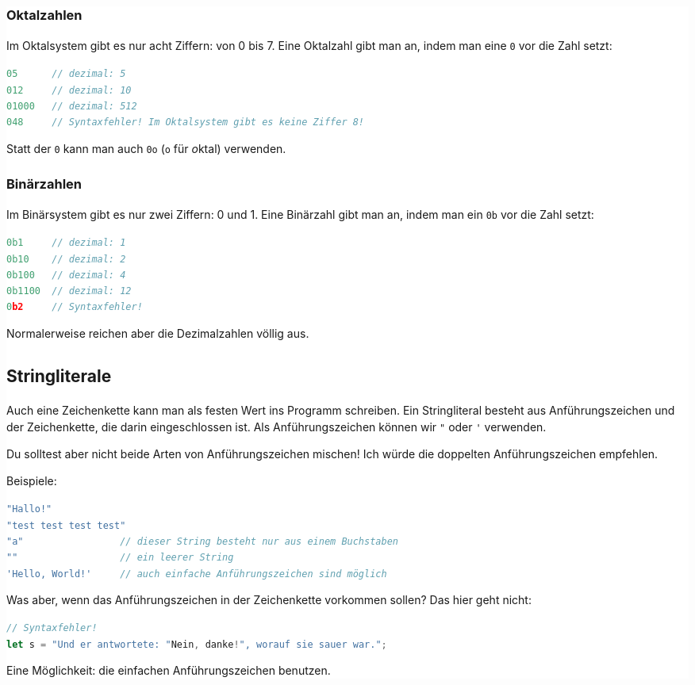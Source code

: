 ### Oktalzahlen

Im Oktalsystem gibt es nur acht Ziffern: von 0 bis 7. Eine Oktalzahl gibt man
an, indem man eine `0` vor die Zahl setzt:

```JavaScript
05      // dezimal: 5
012     // dezimal: 10
01000   // dezimal: 512
048     // Syntaxfehler! Im Oktalsystem gibt es keine Ziffer 8!
```

Statt der `0` kann man auch `0o` (`o` für *o*ktal) verwenden.

### Binärzahlen

Im Binärsystem gibt es nur zwei Ziffern: 0 und 1. Eine Binärzahl gibt man an,
indem man ein `0b` vor die Zahl setzt:

```JavaScript
0b1     // dezimal: 1
0b10    // dezimal: 2
0b100   // dezimal: 4
0b1100  // dezimal: 12
0b2     // Syntaxfehler!
```

Normalerweise reichen aber die Dezimalzahlen völlig aus.

## Stringliterale

Auch eine Zeichenkette kann man als festen Wert ins Programm schreiben. Ein
Stringliteral besteht aus Anführungszeichen und der Zeichenkette, die darin
eingeschlossen ist. Als Anführungszeichen können wir `"` oder `'` verwenden.

Du solltest aber nicht beide Arten von Anführungszeichen mischen! Ich würde die
doppelten Anführungszeichen empfehlen.

Beispiele:

```JavaScript
"Hallo!"
"test test test test"
"a"                 // dieser String besteht nur aus einem Buchstaben
""                  // ein leerer String
'Hello, World!'     // auch einfache Anführungszeichen sind möglich
```

Was aber, wenn das Anführungszeichen in der Zeichenkette vorkommen sollen? Das 
hier geht nicht:

```JavaScript
// Syntaxfehler!
let s = "Und er antwortete: "Nein, danke!", worauf sie sauer war.";
```

Eine Möglichkeit: die einfachen Anführungszeichen benutzen.
